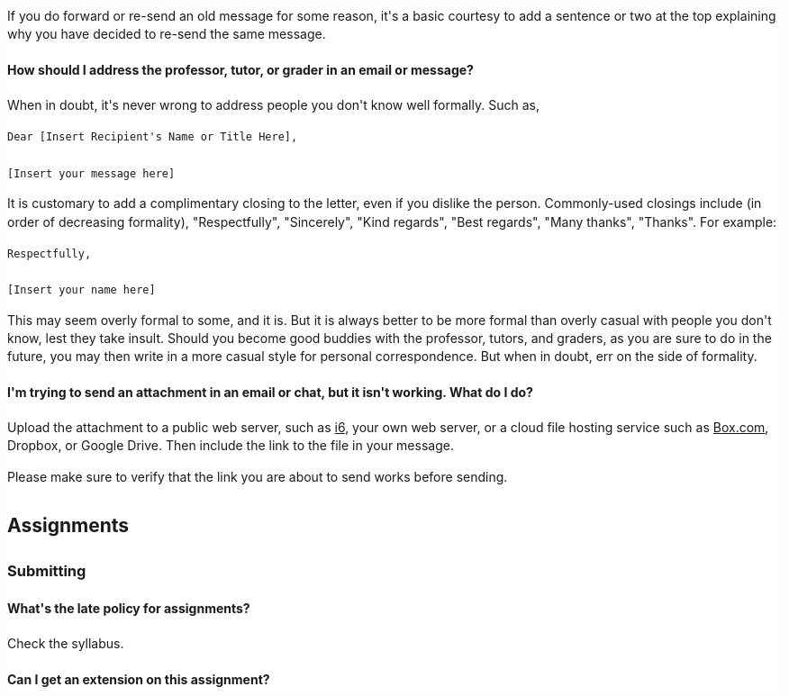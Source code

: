 If you do forward or re-send an old message for some reason, it\'s a
basic courtesy to add a sentence or two at the top explaining why you
have decided to re-send the same message.

#### How should I address the professor, tutor, or grader in an email or message?

When in doubt, it\'s never wrong to address people you don\'t know well
formally. Such as,

```
Dear [Insert Recipient's Name or Title Here],

[Insert your message here]
```

It is customary to add a complimentary closing to the letter, even
if you dislike the person. Commonly-used closings include (in order of
decreasing formality), \"Respectfully\", \"Sincerely\", \"Kind
regards\", \"Best regards\", \"Many thanks\", \"Thanks\". For example:

```
Respectfully,

[Insert your name here]
```

This may seem overly formal to some, and it is. But it is always better to be
more formal than overly casual with people you don\'t know, lest they
take insult. Should you become good buddies with the professor, tutors,
and graders, as you are sure to do in the future, you may then write in
a more casual style for personal correspondence. But when in doubt, err
on the side of formality.

#### I\'m trying to send an attachment in an email or chat, but it isn\'t working. What do I do?

Upload the attachment to a public web server, such as
[i6](https://knowledge.kitchen/Transfer_files_to_the_i6_web_server), your own web
server, or a cloud file hosting service such as
[Box.com](https://nyu.box.com/), Dropbox, or Google Drive. Then include the link to the file in your message.

Please make sure to verify that the link you are about to send works before sending.

## Assignments

### Submitting

#### What\'s the late policy for assignments?

Check the syllabus.

#### Can I get an extension on this assignment?
